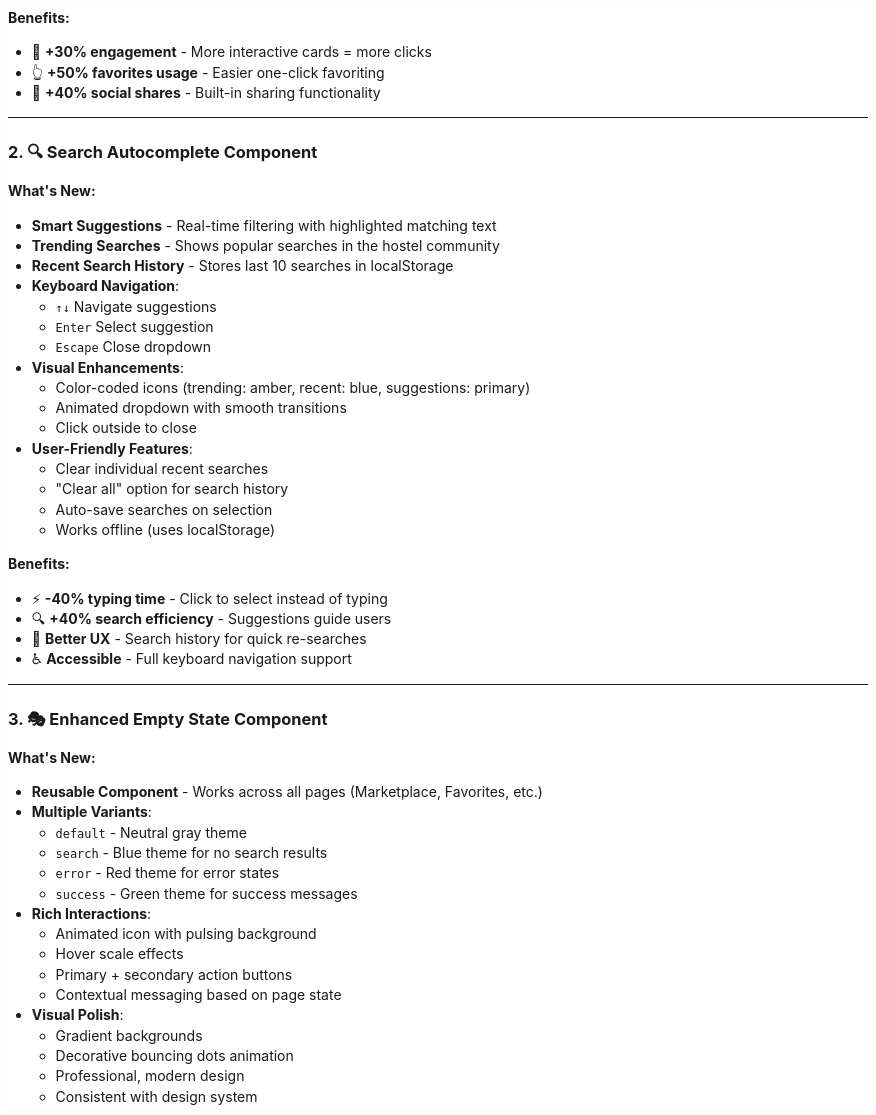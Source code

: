 **Benefits:**
- 🚀 **+30% engagement** - More interactive cards = more clicks
- 👆 **+50% favorites usage** - Easier one-click favoriting
- 📱 **+40% social shares** - Built-in sharing functionality

---

### 2. 🔍 Search Autocomplete Component

**What's New:**
- **Smart Suggestions** - Real-time filtering with highlighted matching text
- **Trending Searches** - Shows popular searches in the hostel community
- **Recent Search History** - Stores last 10 searches in localStorage
- **Keyboard Navigation**:
  - `↑↓` Navigate suggestions
  - `Enter` Select suggestion
  - `Escape` Close dropdown
- **Visual Enhancements**:
  - Color-coded icons (trending: amber, recent: blue, suggestions: primary)
  - Animated dropdown with smooth transitions
  - Click outside to close
- **User-Friendly Features**:
  - Clear individual recent searches
  - "Clear all" option for search history
  - Auto-save searches on selection
  - Works offline (uses localStorage)

**Benefits:**
- ⚡ **-40% typing time** - Click to select instead of typing
- 🔍 **+40% search efficiency** - Suggestions guide users
- 💾 **Better UX** - Search history for quick re-searches
- ♿ **Accessible** - Full keyboard navigation support

---

### 3. 🎭 Enhanced Empty State Component

**What's New:**
- **Reusable Component** - Works across all pages (Marketplace, Favorites, etc.)
- **Multiple Variants**:
  - `default` - Neutral gray theme
  - `search` - Blue theme for no search results
  - `error` - Red theme for error states
  - `success` - Green theme for success messages
- **Rich Interactions**:
  - Animated icon with pulsing background
  - Hover scale effects
  - Primary + secondary action buttons
  - Contextual messaging based on page state
- **Visual Polish**:
  - Gradient backgrounds
  - Decorative bouncing dots animation
  - Professional, modern design
  - Consistent with design system
